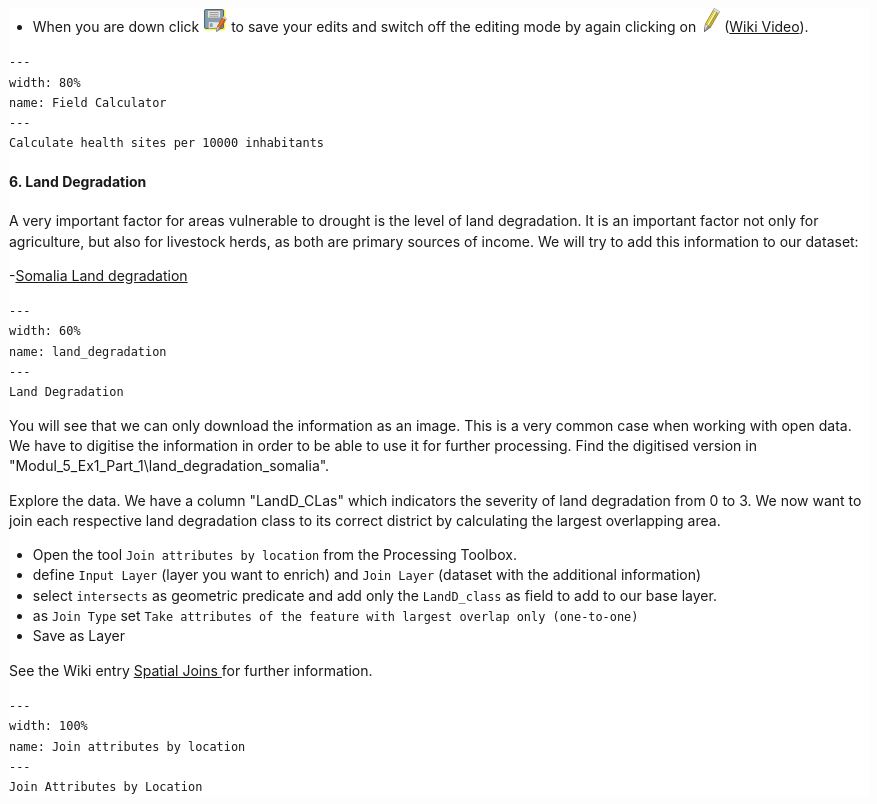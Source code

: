 
* When you are down click ![](/fig/mActionSaveEdits.png) to save your edits and switch off the editing mode by again clicking on ![](/fig/mActionToggleEditing.png)([Wiki Video](/content/Wiki/en_qgis_attribute_table_wiki.md#attribute-table-data-editing)).

```{figure} /fig/en_qgis_modul_5_ex1_field_calc.PNG
---
width: 80%
name: Field Calculator
---
Calculate health sites per 10000 inhabitants
```


#### 6. Land Degradation

A very important factor for areas vulnerable to drought is the level of land degradation. It is an important factor not only for agriculture, but also for livestock herds, as both are primary sources of income. We will try to add this information to our dataset:

-[Somalia Land degradation](https://spatial.faoswalim.org/layers/geonode:SOM_Land_Degradation_FAOSWALIM#/)

```{figure} /fig/land_degradation.PNG
---
width: 60%
name: land_degradation
---
Land Degradation
```

You will see that we can only download the information as an image. This is a very common case when working with open data. We have to digitise the information in order to be able to use it for further processing. Find the digitised version in "Modul_5_Ex1_Part_1\land_degradation_somalia".

Explore the data. We have a column "LandD_CLas" which indicators the severity of land degradation from 0 to 3. We now want to join each respective land degradation class to its correct district by calculating the largest overlapping area.

* Open the tool `Join attributes by location` from the Processing Toolbox.
* define `Input Layer` (layer you want to enrich) and `Join Layer` (dataset with the additional information)
* select `intersects` as geometric predicate and add only the `LandD_class` as field to add to our base layer.
* as `Join Type` set `Take attributes of the feature with largest overlap only (one-to-one)`
* Save as Layer

See the Wiki entry [Spatial Joins ](/content/Wiki/en_qgis_spatial_joins_wiki.md#spatial-joins) for further information.



```{figure} /fig/en_qgis_modul_5_ex1_join.PNG
---
width: 100%
name: Join attributes by location
---
Join Attributes by Location
```
